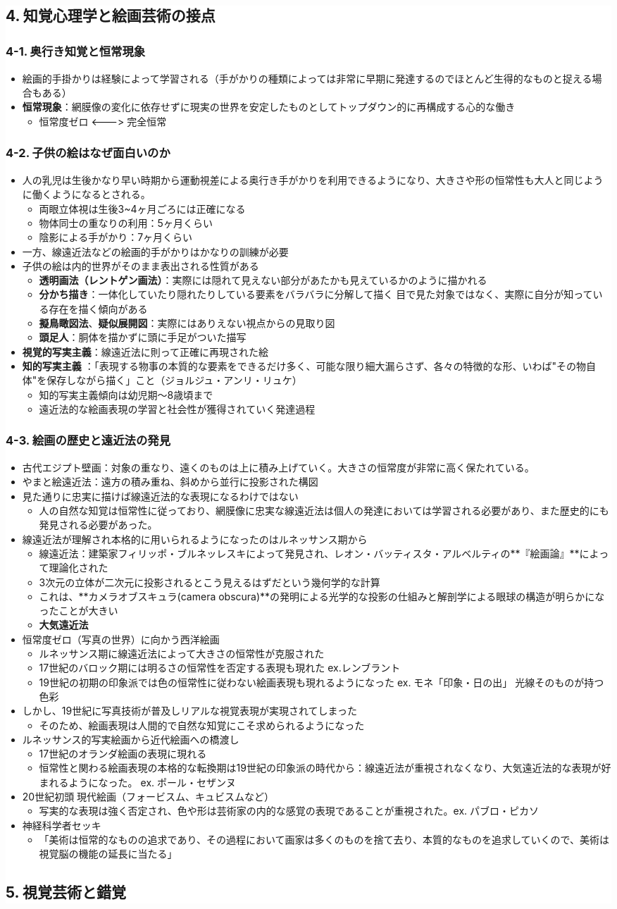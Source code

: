 ## 4. 知覚心理学と絵画芸術の接点

### 4-1. 奥行き知覚と恒常現象
- 絵画的手掛かりは経験によって学習される（手がかりの種類によっては非常に早期に発達するのでほとんど生得的なものと捉える場合もある）
- **恒常現象**：網膜像の変化に依存せずに現実の世界を安定したものとしてトップダウン的に再構成する心的な働き
  - 恒常度ゼロ <---> 完全恒常

### 4-2. 子供の絵はなぜ面白いのか
- 人の乳児は生後かなり早い時期から運動視差による奥行き手がかりを利用できるようになり、大きさや形の恒常性も大人と同じように働くようになるとされる。
  - 両眼立体視は生後3~4ヶ月ごろには正確になる
  - 物体同士の重なりの利用：5ヶ月くらい
  - 陰影による手がかり：7ヶ月くらい
- 一方、線遠近法などの絵画的手がかりはかなりの訓練が必要
- 子供の絵は内的世界がそのまま表出される性質がある
  - **透明画法（レントゲン画法）**：実際には隠れて見えない部分があたかも見えているかのように描かれる
  - **分かち描き**：一体化していたり隠れたりしている要素をバラバラに分解して描く
目で見た対象ではなく、実際に自分が知っている存在を描く傾向がある
  - **擬鳥瞰図法**、**疑似展開図**：実際にはありえない視点からの見取り図
  - **頭足人**：胴体を描かずに頭に手足がついた描写
- **視覚的写実主義**：線遠近法に則って正確に再現された絵
- **知的写実主義** ：「表現する物事の本質的な要素をできるだけ多く、可能な限り細大漏らさず、各々の特徴的な形、いわば"その物自体"を保存しながら描く」こと（ジョルジュ・アンリ・リュケ）
  - 知的写実主義傾向は幼児期〜8歳頃まで
  - 遠近法的な絵画表現の学習と社会性が獲得されていく発達過程

### 4-3. 絵画の歴史と遠近法の発見
- 古代エジプト壁画：対象の重なり、遠くのものは上に積み上げていく。大きさの恒常度が非常に高く保たれている。
- やまと絵遠近法：遠方の積み重ね、斜めから並行に投影された構図
- 見た通りに忠実に描けば線遠近法的な表現になるわけではない
  - 人の自然な知覚は恒常性に従っており、網膜像に忠実な線遠近法は個人の発達においては学習される必要があり、また歴史的にも発見される必要があった。
- 線遠近法が理解され本格的に用いられるようになったのはルネッサンス期から
  - 線遠近法：建築家フィリッポ・ブルネッレスキによって発見され、レオン・バッティスタ・アルベルティの**『絵画論』**によって理論化された
  - 3次元の立体が二次元に投影されるとこう見えるはずだという幾何学的な計算
  - これは、**カメラオブスキュラ(camera obscura)**の発明による光学的な投影の仕組みと解剖学による眼球の構造が明らかになったことが大きい
  - **大気遠近法**
- 恒常度ゼロ（写真の世界）に向かう西洋絵画
  - ルネッサンス期に線遠近法によって大きさの恒常性が克服された
  - 17世紀のバロック期には明るさの恒常性を否定する表現も現れた ex.レンブラント
  - 19世紀の初期の印象派では色の恒常性に従わない絵画表現も現れるようになった ex. モネ「印象・日の出」 光線そのものが持つ色彩
- しかし、19世紀に写真技術が普及しリアルな視覚表現が実現されてしまった
  - そのため、絵画表現は人間的で自然な知覚にこそ求められるようになった
- ルネッサンス的写実絵画から近代絵画への橋渡し
  - 17世紀のオランダ絵画の表現に現れる
  - 恒常性と関わる絵画表現の本格的な転換期は19世紀の印象派の時代から：線遠近法が重視されなくなり、大気遠近法的な表現が好まれるようになった。 ex. ポール・セザンヌ
- 20世紀初頭 現代絵画（フォービスム、キュビスムなど）
  - 写実的な表現は強く否定され、色や形は芸術家の内的な感覚の表現であることが重視された。ex. パブロ・ピカソ
- 神経科学者セッキ
  - 「美術は恒常的なものの追求であり、その過程において画家は多くのものを捨て去り、本質的なものを追求していくので、美術は視覚脳の機能の延長に当たる」

## 5. 視覚芸術と錯覚
